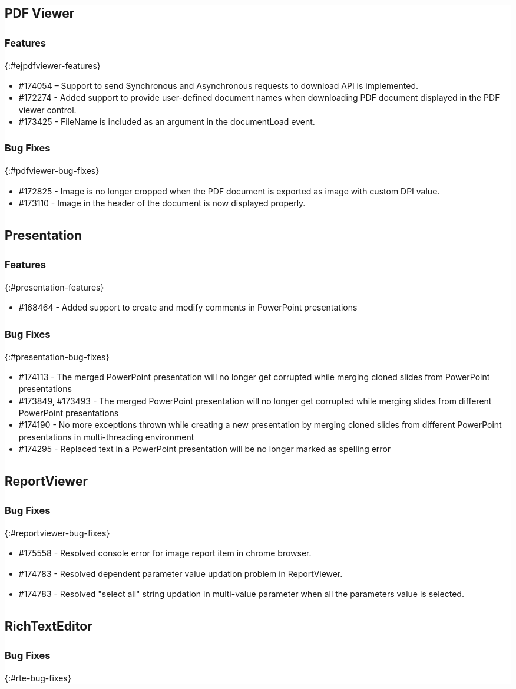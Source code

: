 ## PDF Viewer

### Features
{:#ejpdfviewer-features}

* \#174054 – Support to send Synchronous and Asynchronous requests to download API is implemented.
* \#172274 - Added support to provide user-defined document names when downloading PDF document displayed in the PDF viewer control.
* \#173425 - FileName is included as an argument in the documentLoad event.



### Bug Fixes
{:#pdfviewer-bug-fixes}

* \#172825 - Image is no longer cropped when the PDF document is exported as image with custom DPI value. 
* \#173110 - Image in the header of the document is now displayed properly.



## Presentation

### Features
{:#presentation-features}
* \#168464 - Added support to create and modify comments in PowerPoint presentations

### Bug Fixes
{:#presentation-bug-fixes}
* \#174113 - The merged PowerPoint presentation will no longer get corrupted while merging cloned slides from PowerPoint presentations
* \#173849, \#173493 - The merged PowerPoint presentation will no longer get corrupted while merging slides from different PowerPoint presentations 
* \#174190 - No more exceptions thrown while creating a new presentation by merging cloned slides from different PowerPoint presentations in multi-threading environment
* \#174295 - Replaced text in a PowerPoint presentation will be no longer marked as spelling error

## ReportViewer

### Bug Fixes    
{:#reportviewer-bug-fixes}
* \#175558 - Resolved console error for image report item in chrome browser.

* \#174783 - Resolved dependent parameter value updation problem in ReportViewer.

* \#174783 - Resolved "select all" string updation in multi-value parameter when all the parameters value is selected.

## RichTextEditor

### Bug Fixes
{:#rte-bug-fixes}
